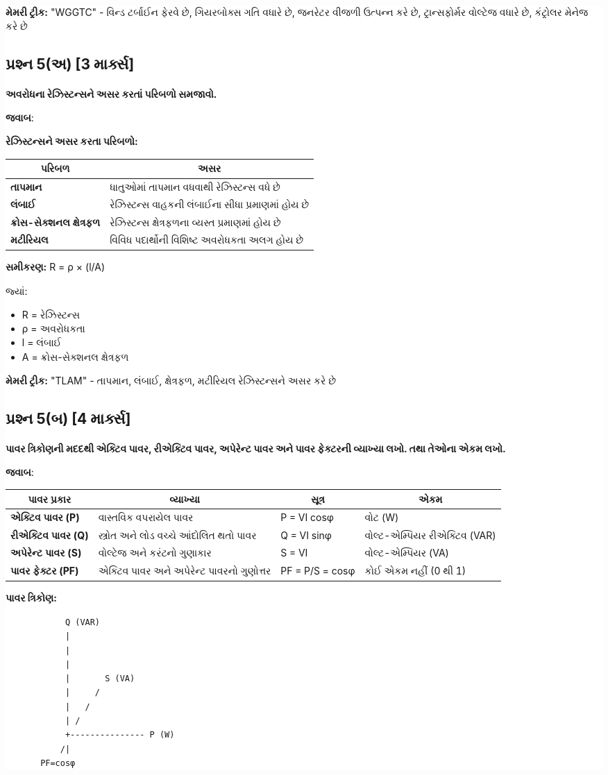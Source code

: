 **મેમરી ટ્રીક:** "WGGTC" - વિન્ડ ટર્બાઈન ફેરવે છે, ગિયરબોક્સ ગતિ વધારે છે, જનરેટર વીજળી ઉત્પન્ન કરે છે, ટ્રાન્સફોર્મર વોલ્ટેજ વધારે છે, કંટ્રોલર મેનેજ કરે છે

## પ્રશ્ન 5(અ) [3 માર્ક્સ]

**અવરોધના રેઝિસ્ટન્સને અસર કરતાં પરિબળો સમજાવો.**

**જવાબ**:

**રેઝિસ્ટન્સને અસર કરતા પરિબળો:**

| પરિબળ | અસર |
|--------|--------|
| **તાપમાન** | ધાતુઓમાં તાપમાન વધવાથી રેઝિસ્ટન્સ વધે છે |
| **લંબાઈ** | રેઝિસ્ટન્સ વાહકની લંબાઈના સીધા પ્રમાણમાં હોય છે |
| **ક્રોસ-સેક્શનલ ક્ષેત્રફળ** | રેઝિસ્ટન્સ ક્ષેત્રફળના વ્યસ્ત પ્રમાણમાં હોય છે |
| **મટીરિયલ** | વિવિધ પદાર્થોની વિશિષ્ટ અવરોધકતા અલગ હોય છે |

**સમીકરણ:** R = ρ × (l/A)

જ્યાં:

- R = રેઝિસ્ટન્સ
- ρ = અવરોધકતા
- l = લંબાઈ
- A = ક્રોસ-સેક્શનલ ક્ષેત્રફળ

**મેમરી ટ્રીક:** "TLAM" - તાપમાન, લંબાઈ, ક્ષેત્રફળ, મટીરિયલ રેઝિસ્ટન્સને અસર કરે છે

## પ્રશ્ન 5(બ) [4 માર્ક્સ]

**પાવર ત્રિકોણની મદદથી એક્ટિવ પાવર, રીએક્ટિવ પાવર, અપેરેન્ટ પાવર અને પાવર ફેક્ટરની વ્યાખ્યા લખો. તથા તેઓના એકમ લખો.**

**જવાબ**:

| પાવર પ્રકાર | વ્યાખ્યા | સૂત્ર | એકમ |
|------------|------------|---------|------|
| **એક્ટિવ પાવર (P)** | વાસ્તવિક વપરાયેલ પાવર | P = VI cosφ | વોટ (W) |
| **રીએક્ટિવ પાવર (Q)** | સ્ત્રોત અને લોડ વચ્ચે આંદોલિત થતો પાવર | Q = VI sinφ | વોલ્ટ-એમ્પિયર રીએક્ટિવ (VAR) |
| **અપેરેન્ટ પાવર (S)** | વોલ્ટેજ અને કરંટનો ગુણાકાર | S = VI | વોલ્ટ-એમ્પિયર (VA) |
| **પાવર ફેક્ટર (PF)** | એક્ટિવ પાવર અને અપેરેન્ટ પાવરનો ગુણોત્તર | PF = P/S = cosφ | કોઈ એકમ નહીં (0 થી 1) |

**પાવર ત્રિકોણ:**

```goat
            Q (VAR)
            |
            |
            |
            |       S (VA)
            |     /
            |   /
            | /
            +--------------- P (W)
           /|
       PF=cosφ
```
